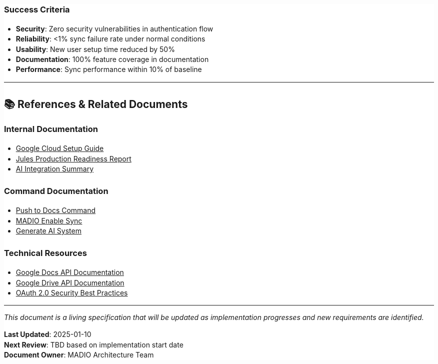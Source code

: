 ### Success Criteria
- **Security**: Zero security vulnerabilities in authentication flow
- **Reliability**: <1% sync failure rate under normal conditions
- **Usability**: New user setup time reduced by 50%
- **Documentation**: 100% feature coverage in documentation
- **Performance**: Sync performance within 10% of baseline

---

## 📚 References & Related Documents

### Internal Documentation
- [Google Cloud Setup Guide](GOOGLE_CLOUD_SETUP.md)
- [Jules Production Readiness Report](development-history/jules-production-readiness-report.md)
- [AI Integration Summary](AI_INTEGRATION_SUMMARY.md)

### Command Documentation
- [Push to Docs Command](../.claude/commands/push-to-docs.md)
- [MADIO Enable Sync](../.claude/commands/madio-enable-sync.md)
- [Generate AI System](../.claude/commands/generate-ai-system.md)

### Technical Resources
- [Google Docs API Documentation](https://developers.google.com/docs/api)
- [Google Drive API Documentation](https://developers.google.com/drive/api)
- [OAuth 2.0 Security Best Practices](https://tools.ietf.org/html/rfc6749)

---

*This document is a living specification that will be updated as implementation progresses and new requirements are identified.*

**Last Updated**: 2025-01-10  
**Next Review**: TBD based on implementation start date  
**Document Owner**: MADIO Architecture Team